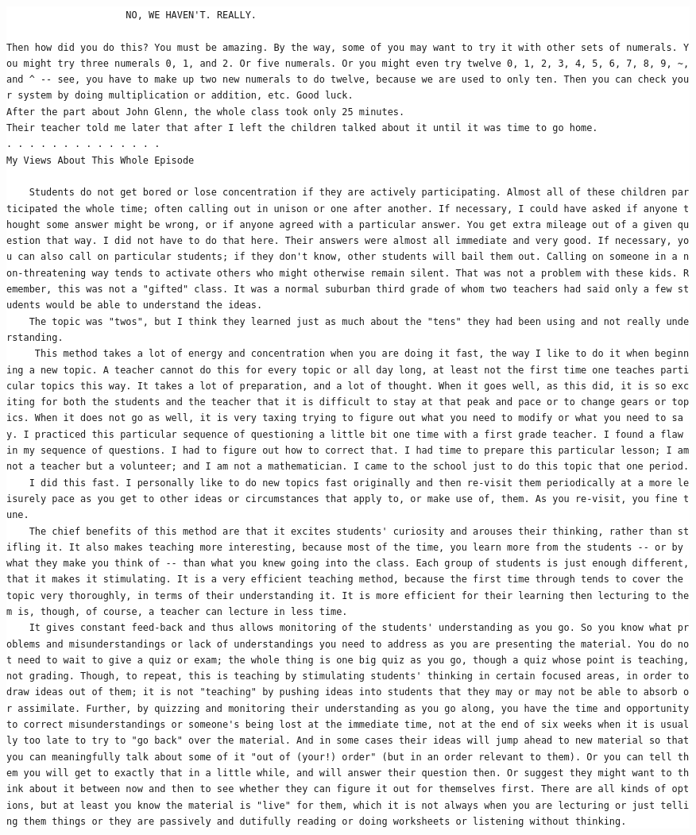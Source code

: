                          NO, WE HAVEN'T. REALLY.
    
    Then how did you do this? You must be amazing. By the way, some of you may want to try it with other sets of numerals. You might try three numerals 0, 1, and 2. Or five numerals. Or you might even try twelve 0, 1, 2, 3, 4, 5, 6, 7, 8, 9, ~, and ^ -- see, you have to make up two new numerals to do twelve, because we are used to only ten. Then you can check your system by doing multiplication or addition, etc. Good luck.
    After the part about John Glenn, the whole class took only 25 minutes.
    Their teacher told me later that after I left the children talked about it until it was time to go home.
    . . . . . . . . . . . . . .
    My Views About This Whole Episode
    
        Students do not get bored or lose concentration if they are actively participating. Almost all of these children participated the whole time; often calling out in unison or one after another. If necessary, I could have asked if anyone thought some answer might be wrong, or if anyone agreed with a particular answer. You get extra mileage out of a given question that way. I did not have to do that here. Their answers were almost all immediate and very good. If necessary, you can also call on particular students; if they don't know, other students will bail them out. Calling on someone in a non-threatening way tends to activate others who might otherwise remain silent. That was not a problem with these kids. Remember, this was not a "gifted" class. It was a normal suburban third grade of whom two teachers had said only a few students would be able to understand the ideas.
        The topic was "twos", but I think they learned just as much about the "tens" they had been using and not really understanding.
         This method takes a lot of energy and concentration when you are doing it fast, the way I like to do it when beginning a new topic. A teacher cannot do this for every topic or all day long, at least not the first time one teaches particular topics this way. It takes a lot of preparation, and a lot of thought. When it goes well, as this did, it is so exciting for both the students and the teacher that it is difficult to stay at that peak and pace or to change gears or topics. When it does not go as well, it is very taxing trying to figure out what you need to modify or what you need to say. I practiced this particular sequence of questioning a little bit one time with a first grade teacher. I found a flaw in my sequence of questions. I had to figure out how to correct that. I had time to prepare this particular lesson; I am not a teacher but a volunteer; and I am not a mathematician. I came to the school just to do this topic that one period.
        I did this fast. I personally like to do new topics fast originally and then re-visit them periodically at a more leisurely pace as you get to other ideas or circumstances that apply to, or make use of, them. As you re-visit, you fine tune.
        The chief benefits of this method are that it excites students' curiosity and arouses their thinking, rather than stifling it. It also makes teaching more interesting, because most of the time, you learn more from the students -- or by what they make you think of -- than what you knew going into the class. Each group of students is just enough different, that it makes it stimulating. It is a very efficient teaching method, because the first time through tends to cover the topic very thoroughly, in terms of their understanding it. It is more efficient for their learning then lecturing to them is, though, of course, a teacher can lecture in less time.
        It gives constant feed-back and thus allows monitoring of the students' understanding as you go. So you know what problems and misunderstandings or lack of understandings you need to address as you are presenting the material. You do not need to wait to give a quiz or exam; the whole thing is one big quiz as you go, though a quiz whose point is teaching, not grading. Though, to repeat, this is teaching by stimulating students' thinking in certain focused areas, in order to draw ideas out of them; it is not "teaching" by pushing ideas into students that they may or may not be able to absorb or assimilate. Further, by quizzing and monitoring their understanding as you go along, you have the time and opportunity to correct misunderstandings or someone's being lost at the immediate time, not at the end of six weeks when it is usually too late to try to "go back" over the material. And in some cases their ideas will jump ahead to new material so that you can meaningfully talk about some of it "out of (your!) order" (but in an order relevant to them). Or you can tell them you will get to exactly that in a little while, and will answer their question then. Or suggest they might want to think about it between now and then to see whether they can figure it out for themselves first. There are all kinds of options, but at least you know the material is "live" for them, which it is not always when you are lecturing or just telling them things or they are passively and dutifully reading or doing worksheets or listening without thinking.